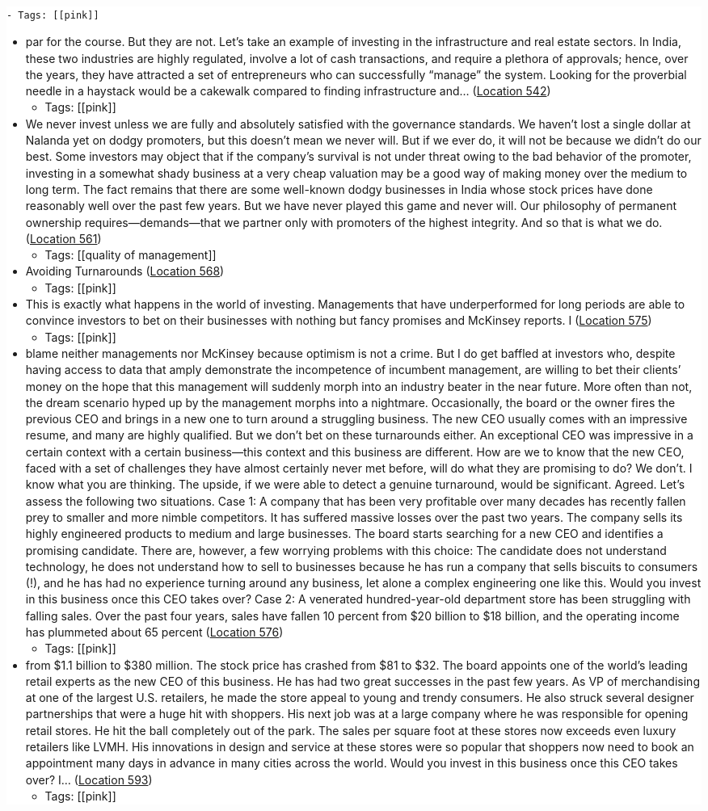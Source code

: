     - Tags: [[pink]] 
- par for the course. But they are not. Let’s take an example of investing in the infrastructure and real estate sectors. In India, these two industries are highly regulated, involve a lot of cash transactions, and require a plethora of approvals; hence, over the years, they have attracted a set of entrepreneurs who can successfully “manage” the system. Looking for the proverbial needle in a haystack would be a cakewalk compared to finding infrastructure and… ([Location 542](https://readwise.io/to_kindle?action=open&asin=B0BG99WS31&location=542))
    - Tags: [[pink]] 
- We never invest unless we are fully and absolutely satisfied with the governance standards. We haven’t lost a single dollar at Nalanda yet on dodgy promoters, but this doesn’t mean we never will. But if we ever do, it will not be because we didn’t do our best. Some investors may object that if the company’s survival is not under threat owing to the bad behavior of the promoter, investing in a somewhat shady business at a very cheap valuation may be a good way of making money over the medium to long term. The fact remains that there are some well-known dodgy businesses in India whose stock prices have done reasonably well over the past few years. But we have never played this game and never will. Our philosophy of permanent ownership requires—demands—that we partner only with promoters of the highest integrity. And so that is what we do. ([Location 561](https://readwise.io/to_kindle?action=open&asin=B0BG99WS31&location=561))
    - Tags: [[quality of management]] 
- Avoiding Turnarounds ([Location 568](https://readwise.io/to_kindle?action=open&asin=B0BG99WS31&location=568))
    - Tags: [[pink]] 
- This is exactly what happens in the world of investing. Managements that have underperformed for long periods are able to convince investors to bet on their businesses with nothing but fancy promises and McKinsey reports. I ([Location 575](https://readwise.io/to_kindle?action=open&asin=B0BG99WS31&location=575))
    - Tags: [[pink]] 
- blame neither managements nor McKinsey because optimism is not a crime. But I do get baffled at investors who, despite having access to data that amply demonstrate the incompetence of incumbent management, are willing to bet their clients’ money on the hope that this management will suddenly morph into an industry beater in the near future. More often than not, the dream scenario hyped up by the management morphs into a nightmare. Occasionally, the board or the owner fires the previous CEO and brings in a new one to turn around a struggling business. The new CEO usually comes with an impressive resume, and many are highly qualified. But we don’t bet on these turnarounds either. An exceptional CEO was impressive in a certain context with a certain business—this context and this business are different. How are we to know that the new CEO, faced with a set of challenges they have almost certainly never met before, will do what they are promising to do? We don’t. I know what you are thinking. The upside, if we were able to detect a genuine turnaround, would be significant. Agreed. Let’s assess the following two situations. Case 1: A company that has been very profitable over many decades has recently fallen prey to smaller and more nimble competitors. It has suffered massive losses over the past two years. The company sells its highly engineered products to medium and large businesses. The board starts searching for a new CEO and identifies a promising candidate. There are, however, a few worrying problems with this choice: The candidate does not understand technology, he does not understand how to sell to businesses because he has run a company that sells biscuits to consumers (!), and he has had no experience turning around any business, let alone a complex engineering one like this. Would you invest in this business once this CEO takes over? Case 2: A venerated hundred-year-old department store has been struggling with falling sales. Over the past four years, sales have fallen 10 percent from $20 billion to $18 billion, and the operating income has plummeted about 65 percent ([Location 576](https://readwise.io/to_kindle?action=open&asin=B0BG99WS31&location=576))
    - Tags: [[pink]] 
- from $1.1 billion to $380 million. The stock price has crashed from $81 to $32. The board appoints one of the world’s leading retail experts as the new CEO of this business. He has had two great successes in the past few years. As VP of merchandising at one of the largest U.S. retailers, he made the store appeal to young and trendy consumers. He also struck several designer partnerships that were a huge hit with shoppers. His next job was at a large company where he was responsible for opening retail stores. He hit the ball completely out of the park. The sales per square foot at these stores now exceeds even luxury retailers like LVMH. His innovations in design and service at these stores were so popular that shoppers now need to book an appointment many days in advance in many cities across the world. Would you invest in this business once this CEO takes over? I… ([Location 593](https://readwise.io/to_kindle?action=open&asin=B0BG99WS31&location=593))
    - Tags: [[pink]] 